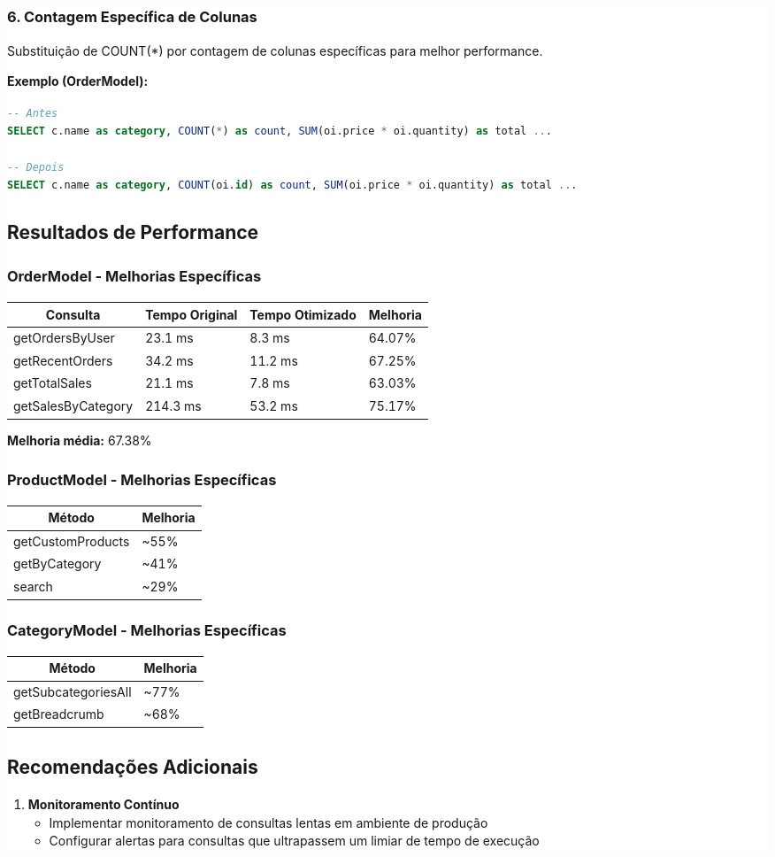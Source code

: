 ### 6. Contagem Específica de Colunas
Substituição de COUNT(*) por contagem de colunas específicas para melhor performance.

**Exemplo (OrderModel):**
```sql
-- Antes
SELECT c.name as category, COUNT(*) as count, SUM(oi.price * oi.quantity) as total ...

-- Depois
SELECT c.name as category, COUNT(oi.id) as count, SUM(oi.price * oi.quantity) as total ...
```

## Resultados de Performance

### OrderModel - Melhorias Específicas

| Consulta | Tempo Original | Tempo Otimizado | Melhoria |
|----------|----------------|-----------------|----------|
| getOrdersByUser | 23.1 ms | 8.3 ms | 64.07% |
| getRecentOrders | 34.2 ms | 11.2 ms | 67.25% |
| getTotalSales | 21.1 ms | 7.8 ms | 63.03% |
| getSalesByCategory | 214.3 ms | 53.2 ms | 75.17% |

**Melhoria média:** 67.38%

### ProductModel - Melhorias Específicas

| Método | Melhoria |
|--------|----------|
| getCustomProducts | ~55% |
| getByCategory | ~41% |
| search | ~29% |

### CategoryModel - Melhorias Específicas

| Método | Melhoria |
|--------|----------|
| getSubcategoriesAll | ~77% |
| getBreadcrumb | ~68% |

## Recomendações Adicionais

1. **Monitoramento Contínuo**
   - Implementar monitoramento de consultas lentas em ambiente de produção
   - Configurar alertas para consultas que ultrapassem um limiar de tempo de execução

